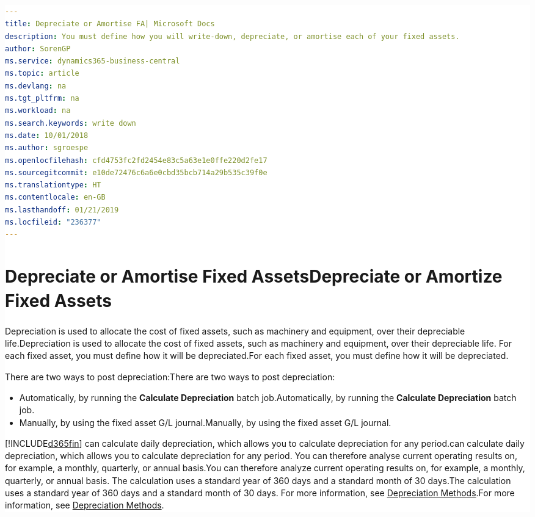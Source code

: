 ```yaml
---
title: Depreciate or Amortise FA| Microsoft Docs
description: You must define how you will write-down, depreciate, or amortise each of your fixed assets.
author: SorenGP
ms.service: dynamics365-business-central
ms.topic: article
ms.devlang: na
ms.tgt_pltfrm: na
ms.workload: na
ms.search.keywords: write down
ms.date: 10/01/2018
ms.author: sgroespe
ms.openlocfilehash: cfd4753fc2fd2454e83c5a63e1e0ffe220d2fe17
ms.sourcegitcommit: e10de72476c6a6e0cbd35bcb714a29b535c39f0e
ms.translationtype: HT
ms.contentlocale: en-GB
ms.lasthandoff: 01/21/2019
ms.locfileid: "236377"
---
```

# <a name="depreciate-or-amortize-fixed-assets"></a><span data-ttu-id="e60fc-103">Depreciate or Amortise Fixed Assets</span><span class="sxs-lookup"><span data-stu-id="e60fc-103">Depreciate or Amortize Fixed Assets</span></span>
<span data-ttu-id="e60fc-104">Depreciation is used to allocate the cost of fixed assets, such as machinery and equipment, over their depreciable life.</span><span class="sxs-lookup"><span data-stu-id="e60fc-104">Depreciation is used to allocate the cost of fixed assets, such as machinery and equipment, over their depreciable life.</span></span> <span data-ttu-id="e60fc-105">For each fixed asset, you must define how it will be depreciated.</span><span class="sxs-lookup"><span data-stu-id="e60fc-105">For each fixed asset, you must define how it will be depreciated.</span></span>  

 <span data-ttu-id="e60fc-106">There are two ways to post depreciation:</span><span class="sxs-lookup"><span data-stu-id="e60fc-106">There are two ways to post depreciation:</span></span>  

* <span data-ttu-id="e60fc-107">Automatically, by running the **Calculate Depreciation** batch job.</span><span class="sxs-lookup"><span data-stu-id="e60fc-107">Automatically, by running the **Calculate Depreciation** batch job.</span></span>  
* <span data-ttu-id="e60fc-108">Manually, by using the fixed asset G/L journal.</span><span class="sxs-lookup"><span data-stu-id="e60fc-108">Manually, by using the fixed asset G/L journal.</span></span>  

[!INCLUDE[d365fin](includes/d365fin_md.md)] <span data-ttu-id="e60fc-109">can calculate daily depreciation, which allows you to calculate depreciation for any period.</span><span class="sxs-lookup"><span data-stu-id="e60fc-109">can calculate daily depreciation, which allows you to calculate depreciation for any period.</span></span> <span data-ttu-id="e60fc-110">You can therefore analyse current operating results on, for example, a monthly, quarterly, or annual basis.</span><span class="sxs-lookup"><span data-stu-id="e60fc-110">You can therefore analyze current operating results on, for example, a monthly, quarterly, or annual basis.</span></span> <span data-ttu-id="e60fc-111">The calculation uses a standard year of 360 days and a standard month of 30 days.</span><span class="sxs-lookup"><span data-stu-id="e60fc-111">The calculation uses a standard year of 360 days and a standard month of 30 days.</span></span> <span data-ttu-id="e60fc-112">For more information, see [Depreciation Methods](fa-depreciation-methods.md).</span><span class="sxs-lookup"><span data-stu-id="e60fc-112">For more information, see [Depreciation Methods](fa-depreciation-methods.md).</span></span>  
